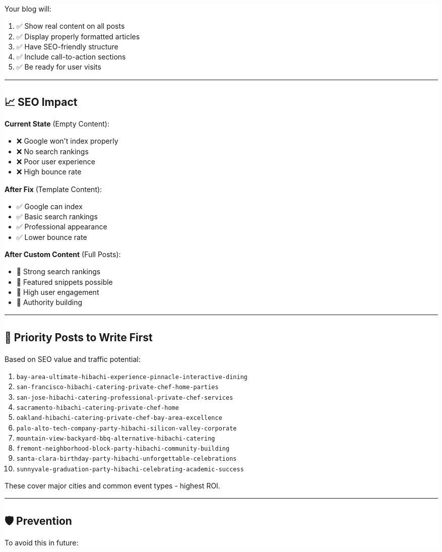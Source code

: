 Your blog will:
1. ✅ Show real content on all posts
2. ✅ Display properly formatted articles
3. ✅ Have SEO-friendly structure
4. ✅ Include call-to-action sections
5. ✅ Be ready for user visits

---

## 📈 SEO Impact

**Current State** (Empty Content):
- ❌ Google won't index properly
- ❌ No search rankings
- ❌ Poor user experience
- ❌ High bounce rate

**After Fix** (Template Content):
- ✅ Google can index
- ✅ Basic search rankings
- ✅ Professional appearance
- ✅ Lower bounce rate

**After Custom Content** (Full Posts):
- 🚀 Strong search rankings
- 🚀 Featured snippets possible
- 🚀 High user engagement
- 🚀 Authority building

---

## 🎯 Priority Posts to Write First

Based on SEO value and traffic potential:

1. `bay-area-ultimate-hibachi-experience-pinnacle-interactive-dining`
2. `san-francisco-hibachi-catering-private-chef-home-parties`
3. `san-jose-hibachi-catering-professional-private-chef-services`
4. `sacramento-hibachi-catering-private-chef-home`
5. `oakland-hibachi-catering-private-chef-bay-area-excellence`
6. `palo-alto-tech-company-party-hibachi-silicon-valley-corporate`
7. `mountain-view-backyard-bbq-alternative-hibachi-catering`
8. `fremont-neighborhood-block-party-hibachi-community-building`
9. `santa-clara-birthday-party-hibachi-unforgettable-celebrations`
10. `sunnyvale-graduation-party-hibachi-celebrating-academic-success`

These cover major cities and common event types - highest ROI.

---

## 🛡️ Prevention

To avoid this in future:
